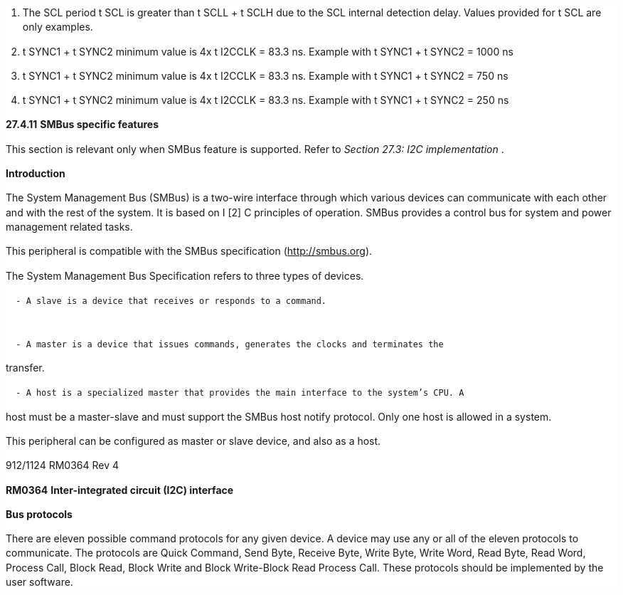 1. The SCL period t SCL is greater than t SCLL + t SCLH due to the SCL internal detection delay. Values provided for t SCL are only
examples.


2. t SYNC1 + t SYNC2 minimum value is 4x t I2CCLK = 83.3 ns. Example with t SYNC1 + t SYNC2 = 1000 ns


3. t SYNC1 + t SYNC2 minimum value is 4x t I2CCLK = 83.3 ns. Example with t SYNC1 + t SYNC2 = 750 ns


4. t SYNC1 + t SYNC2 minimum value is 4x t I2CCLK = 83.3 ns. Example with t SYNC1 + t SYNC2 = 250 ns


**27.4.11** **SMBus specific features**


This section is relevant only when SMBus feature is supported. Refer to _Section 27.3: I2C_
_implementation_ .


**Introduction**


The System Management Bus (SMBus) is a two-wire interface through which various
devices can communicate with each other and with the rest of the system. It is based on I [2] C
principles of operation. SMBus provides a control bus for system and power management
related tasks.


This peripheral is compatible with the SMBus specification (http://smbus.org).


The System Management Bus Specification refers to three types of devices.


      - A slave is a device that receives or responds to a command.


      - A master is a device that issues commands, generates the clocks and terminates the
transfer.


      - A host is a specialized master that provides the main interface to the system’s CPU. A
host must be a master-slave and must support the SMBus host notify protocol. Only
one host is allowed in a system.


This peripheral can be configured as master or slave device, and also as a host.


912/1124 RM0364 Rev 4


**RM0364** **Inter-integrated circuit (I2C) interface**


**Bus protocols**


There are eleven possible command protocols for any given device. A device may use any
or all of the eleven protocols to communicate. The protocols are Quick Command, Send
Byte, Receive Byte, Write Byte, Write Word, Read Byte, Read Word, Process Call, Block
Read, Block Write and Block Write-Block Read Process Call. These protocols should be
implemented by the user software.
